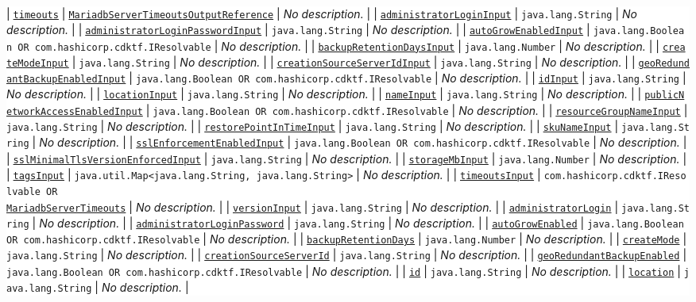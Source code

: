 | <code><a href="#@cdktf/provider-azurerm.mariadbServer.MariadbServer.property.timeouts">timeouts</a></code> | <code><a href="#@cdktf/provider-azurerm.mariadbServer.MariadbServerTimeoutsOutputReference">MariadbServerTimeoutsOutputReference</a></code> | *No description.* |
| <code><a href="#@cdktf/provider-azurerm.mariadbServer.MariadbServer.property.administratorLoginInput">administratorLoginInput</a></code> | <code>java.lang.String</code> | *No description.* |
| <code><a href="#@cdktf/provider-azurerm.mariadbServer.MariadbServer.property.administratorLoginPasswordInput">administratorLoginPasswordInput</a></code> | <code>java.lang.String</code> | *No description.* |
| <code><a href="#@cdktf/provider-azurerm.mariadbServer.MariadbServer.property.autoGrowEnabledInput">autoGrowEnabledInput</a></code> | <code>java.lang.Boolean OR com.hashicorp.cdktf.IResolvable</code> | *No description.* |
| <code><a href="#@cdktf/provider-azurerm.mariadbServer.MariadbServer.property.backupRetentionDaysInput">backupRetentionDaysInput</a></code> | <code>java.lang.Number</code> | *No description.* |
| <code><a href="#@cdktf/provider-azurerm.mariadbServer.MariadbServer.property.createModeInput">createModeInput</a></code> | <code>java.lang.String</code> | *No description.* |
| <code><a href="#@cdktf/provider-azurerm.mariadbServer.MariadbServer.property.creationSourceServerIdInput">creationSourceServerIdInput</a></code> | <code>java.lang.String</code> | *No description.* |
| <code><a href="#@cdktf/provider-azurerm.mariadbServer.MariadbServer.property.geoRedundantBackupEnabledInput">geoRedundantBackupEnabledInput</a></code> | <code>java.lang.Boolean OR com.hashicorp.cdktf.IResolvable</code> | *No description.* |
| <code><a href="#@cdktf/provider-azurerm.mariadbServer.MariadbServer.property.idInput">idInput</a></code> | <code>java.lang.String</code> | *No description.* |
| <code><a href="#@cdktf/provider-azurerm.mariadbServer.MariadbServer.property.locationInput">locationInput</a></code> | <code>java.lang.String</code> | *No description.* |
| <code><a href="#@cdktf/provider-azurerm.mariadbServer.MariadbServer.property.nameInput">nameInput</a></code> | <code>java.lang.String</code> | *No description.* |
| <code><a href="#@cdktf/provider-azurerm.mariadbServer.MariadbServer.property.publicNetworkAccessEnabledInput">publicNetworkAccessEnabledInput</a></code> | <code>java.lang.Boolean OR com.hashicorp.cdktf.IResolvable</code> | *No description.* |
| <code><a href="#@cdktf/provider-azurerm.mariadbServer.MariadbServer.property.resourceGroupNameInput">resourceGroupNameInput</a></code> | <code>java.lang.String</code> | *No description.* |
| <code><a href="#@cdktf/provider-azurerm.mariadbServer.MariadbServer.property.restorePointInTimeInput">restorePointInTimeInput</a></code> | <code>java.lang.String</code> | *No description.* |
| <code><a href="#@cdktf/provider-azurerm.mariadbServer.MariadbServer.property.skuNameInput">skuNameInput</a></code> | <code>java.lang.String</code> | *No description.* |
| <code><a href="#@cdktf/provider-azurerm.mariadbServer.MariadbServer.property.sslEnforcementEnabledInput">sslEnforcementEnabledInput</a></code> | <code>java.lang.Boolean OR com.hashicorp.cdktf.IResolvable</code> | *No description.* |
| <code><a href="#@cdktf/provider-azurerm.mariadbServer.MariadbServer.property.sslMinimalTlsVersionEnforcedInput">sslMinimalTlsVersionEnforcedInput</a></code> | <code>java.lang.String</code> | *No description.* |
| <code><a href="#@cdktf/provider-azurerm.mariadbServer.MariadbServer.property.storageMbInput">storageMbInput</a></code> | <code>java.lang.Number</code> | *No description.* |
| <code><a href="#@cdktf/provider-azurerm.mariadbServer.MariadbServer.property.tagsInput">tagsInput</a></code> | <code>java.util.Map<java.lang.String, java.lang.String></code> | *No description.* |
| <code><a href="#@cdktf/provider-azurerm.mariadbServer.MariadbServer.property.timeoutsInput">timeoutsInput</a></code> | <code>com.hashicorp.cdktf.IResolvable OR <a href="#@cdktf/provider-azurerm.mariadbServer.MariadbServerTimeouts">MariadbServerTimeouts</a></code> | *No description.* |
| <code><a href="#@cdktf/provider-azurerm.mariadbServer.MariadbServer.property.versionInput">versionInput</a></code> | <code>java.lang.String</code> | *No description.* |
| <code><a href="#@cdktf/provider-azurerm.mariadbServer.MariadbServer.property.administratorLogin">administratorLogin</a></code> | <code>java.lang.String</code> | *No description.* |
| <code><a href="#@cdktf/provider-azurerm.mariadbServer.MariadbServer.property.administratorLoginPassword">administratorLoginPassword</a></code> | <code>java.lang.String</code> | *No description.* |
| <code><a href="#@cdktf/provider-azurerm.mariadbServer.MariadbServer.property.autoGrowEnabled">autoGrowEnabled</a></code> | <code>java.lang.Boolean OR com.hashicorp.cdktf.IResolvable</code> | *No description.* |
| <code><a href="#@cdktf/provider-azurerm.mariadbServer.MariadbServer.property.backupRetentionDays">backupRetentionDays</a></code> | <code>java.lang.Number</code> | *No description.* |
| <code><a href="#@cdktf/provider-azurerm.mariadbServer.MariadbServer.property.createMode">createMode</a></code> | <code>java.lang.String</code> | *No description.* |
| <code><a href="#@cdktf/provider-azurerm.mariadbServer.MariadbServer.property.creationSourceServerId">creationSourceServerId</a></code> | <code>java.lang.String</code> | *No description.* |
| <code><a href="#@cdktf/provider-azurerm.mariadbServer.MariadbServer.property.geoRedundantBackupEnabled">geoRedundantBackupEnabled</a></code> | <code>java.lang.Boolean OR com.hashicorp.cdktf.IResolvable</code> | *No description.* |
| <code><a href="#@cdktf/provider-azurerm.mariadbServer.MariadbServer.property.id">id</a></code> | <code>java.lang.String</code> | *No description.* |
| <code><a href="#@cdktf/provider-azurerm.mariadbServer.MariadbServer.property.location">location</a></code> | <code>java.lang.String</code> | *No description.* |